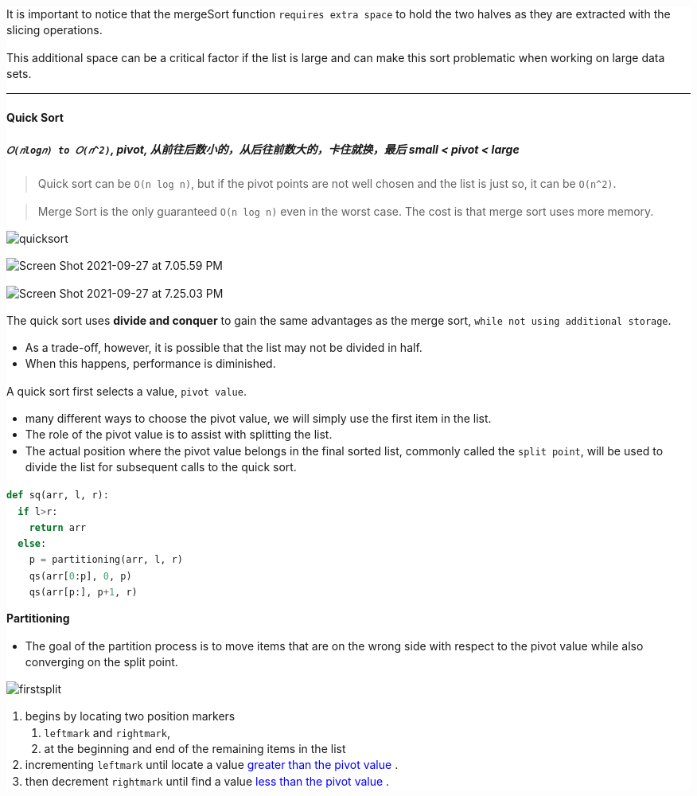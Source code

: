 It is important to notice that the mergeSort function `requires extra space` to hold the two halves as they are extracted with the slicing operations.

This additional space can be a critical factor if the list is large and can make this sort problematic when working on large data sets.


---


#### Quick Sort

##### `𝑂(𝑛log𝑛) to 𝑂(𝑛^2)`, pivot, 从前往后数小的，从后往前数大的，卡住就换，最后 small < pivot < large

> Quick sort can be `O(n log n)`, but if the pivot points are not well chosen and the list is just so, it can be `O(n^2)`.

> Merge Sort is the only guaranteed `O(n log n)` even in the worst case. The cost is that merge sort uses more memory.

![quicksort](https://i.imgur.com/Foy0S8c.gif)

![Screen Shot 2021-09-27 at 7.05.59 PM](https://i.imgur.com/pnDV79v.png)

![Screen Shot 2021-09-27 at 7.25.03 PM](https://i.imgur.com/y5sZEhi.png)

The quick sort uses **divide and conquer** to gain the same advantages as the merge sort, `while not using additional storage`.
- As a trade-off, however, it is possible that the list may not be divided in half.
- When this happens, performance is diminished.


A quick sort first selects a value, `pivot value`.
- many different ways to choose the pivot value, we will simply use the first item in the list.
- The role of the pivot value is to assist with splitting the list.
- The actual position where the pivot value belongs in the final sorted list, commonly called the `split point`, will be used to divide the list for subsequent calls to the quick sort.

```py
def sq(arr, l, r):
  if l>r:
    return arr
  else:
    p = partitioning(arr, l, r)
    qs(arr[0:p], 0, p)
    qs(arr[p:], p+1, r)
```

**Partitioning**
- The goal of the partition process is to move items that are on the wrong side with respect to the pivot value while also converging on the split point.


![firstsplit](https://i.imgur.com/dCJunDA.png)

1. begins by locating two position markers
   1. `leftmark` and `rightmark`,
   2. at the beginning and end of the remaining items in the list
2. incrementing `leftmark` until locate a value <font color=blue> greater than the pivot value </font>.
3. then decrement `rightmark` until find a value <font color=blue> less than the pivot value </font>.
